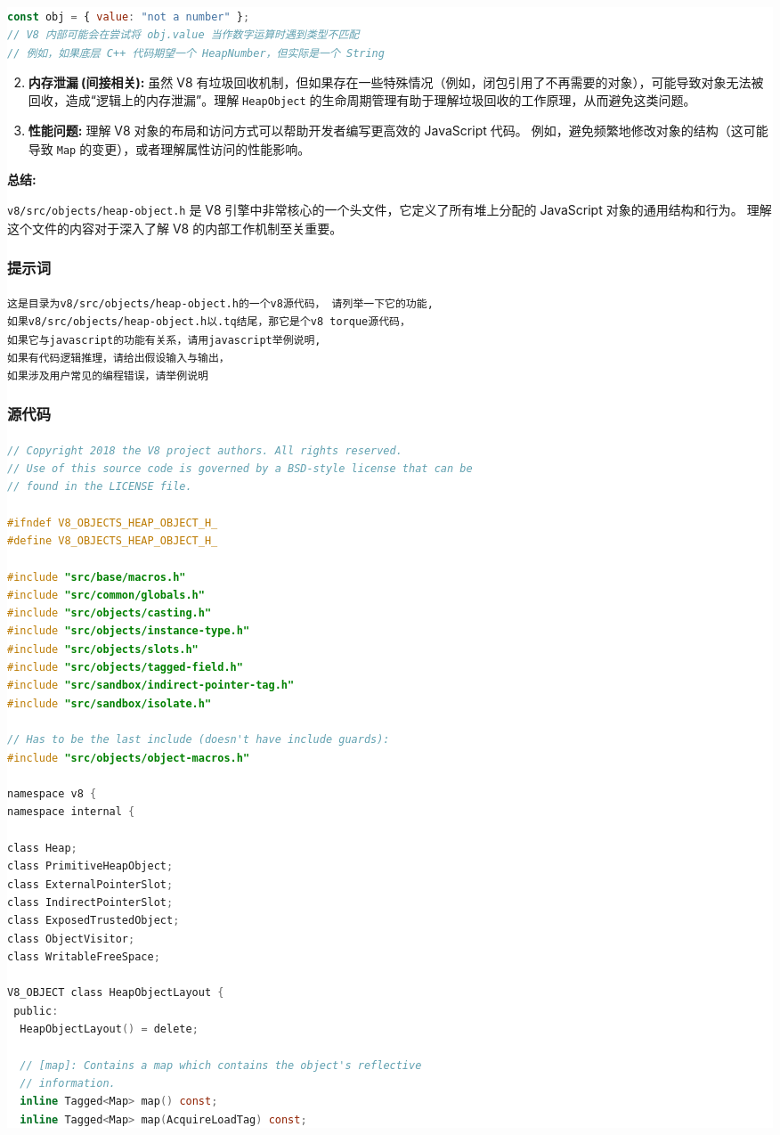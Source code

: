    ```javascript
   const obj = { value: "not a number" };
   // V8 内部可能会在尝试将 obj.value 当作数字运算时遇到类型不匹配
   // 例如，如果底层 C++ 代码期望一个 HeapNumber，但实际是一个 String
   ```

2. **内存泄漏 (间接相关):**  虽然 V8 有垃圾回收机制，但如果存在一些特殊情况（例如，闭包引用了不再需要的对象），可能导致对象无法被回收，造成“逻辑上的内存泄漏”。理解 `HeapObject` 的生命周期管理有助于理解垃圾回收的工作原理，从而避免这类问题。

3. **性能问题:** 理解 V8 对象的布局和访问方式可以帮助开发者编写更高效的 JavaScript 代码。 例如，避免频繁地修改对象的结构（这可能导致 `Map` 的变更），或者理解属性访问的性能影响。

**总结:**

`v8/src/objects/heap-object.h` 是 V8 引擎中非常核心的一个头文件，它定义了所有堆上分配的 JavaScript 对象的通用结构和行为。 理解这个文件的内容对于深入了解 V8 的内部工作机制至关重要。

### 提示词
```
这是目录为v8/src/objects/heap-object.h的一个v8源代码， 请列举一下它的功能, 
如果v8/src/objects/heap-object.h以.tq结尾，那它是个v8 torque源代码，
如果它与javascript的功能有关系，请用javascript举例说明,
如果有代码逻辑推理，请给出假设输入与输出，
如果涉及用户常见的编程错误，请举例说明
```

### 源代码
```c
// Copyright 2018 the V8 project authors. All rights reserved.
// Use of this source code is governed by a BSD-style license that can be
// found in the LICENSE file.

#ifndef V8_OBJECTS_HEAP_OBJECT_H_
#define V8_OBJECTS_HEAP_OBJECT_H_

#include "src/base/macros.h"
#include "src/common/globals.h"
#include "src/objects/casting.h"
#include "src/objects/instance-type.h"
#include "src/objects/slots.h"
#include "src/objects/tagged-field.h"
#include "src/sandbox/indirect-pointer-tag.h"
#include "src/sandbox/isolate.h"

// Has to be the last include (doesn't have include guards):
#include "src/objects/object-macros.h"

namespace v8 {
namespace internal {

class Heap;
class PrimitiveHeapObject;
class ExternalPointerSlot;
class IndirectPointerSlot;
class ExposedTrustedObject;
class ObjectVisitor;
class WritableFreeSpace;

V8_OBJECT class HeapObjectLayout {
 public:
  HeapObjectLayout() = delete;

  // [map]: Contains a map which contains the object's reflective
  // information.
  inline Tagged<Map> map() const;
  inline Tagged<Map> map(AcquireLoadTag) const;
```